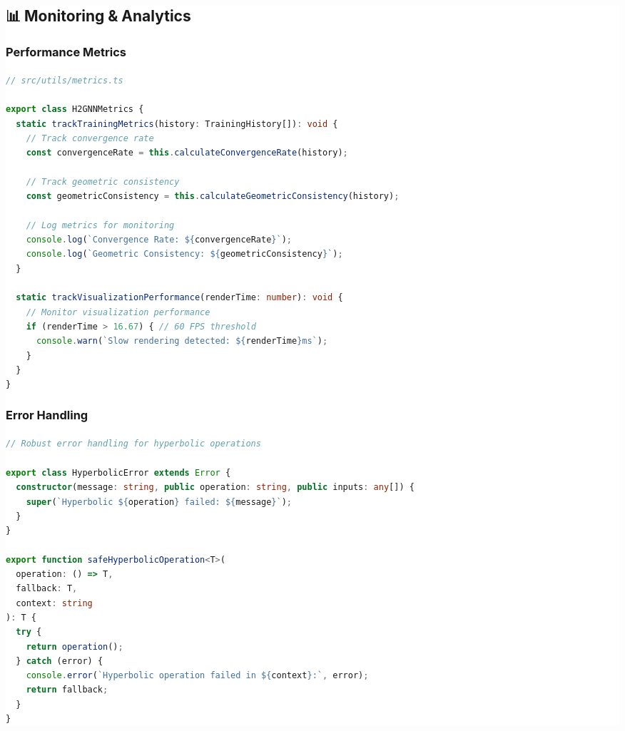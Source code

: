 ## 📊 Monitoring & Analytics

### Performance Metrics

```typescript
// src/utils/metrics.ts

export class H2GNNMetrics {
  static trackTrainingMetrics(history: TrainingHistory[]): void {
    // Track convergence rate
    const convergenceRate = this.calculateConvergenceRate(history);
    
    // Track geometric consistency
    const geometricConsistency = this.calculateGeometricConsistency(history);
    
    // Log metrics for monitoring
    console.log(`Convergence Rate: ${convergenceRate}`);
    console.log(`Geometric Consistency: ${geometricConsistency}`);
  }
  
  static trackVisualizationPerformance(renderTime: number): void {
    // Monitor visualization performance
    if (renderTime > 16.67) { // 60 FPS threshold
      console.warn(`Slow rendering detected: ${renderTime}ms`);
    }
  }
}
```

### Error Handling

```typescript
// Robust error handling for hyperbolic operations

export class HyperbolicError extends Error {
  constructor(message: string, public operation: string, public inputs: any[]) {
    super(`Hyperbolic ${operation} failed: ${message}`);
  }
}

export function safeHyperbolicOperation<T>(
  operation: () => T,
  fallback: T,
  context: string
): T {
  try {
    return operation();
  } catch (error) {
    console.error(`Hyperbolic operation failed in ${context}:`, error);
    return fallback;
  }
}
```
